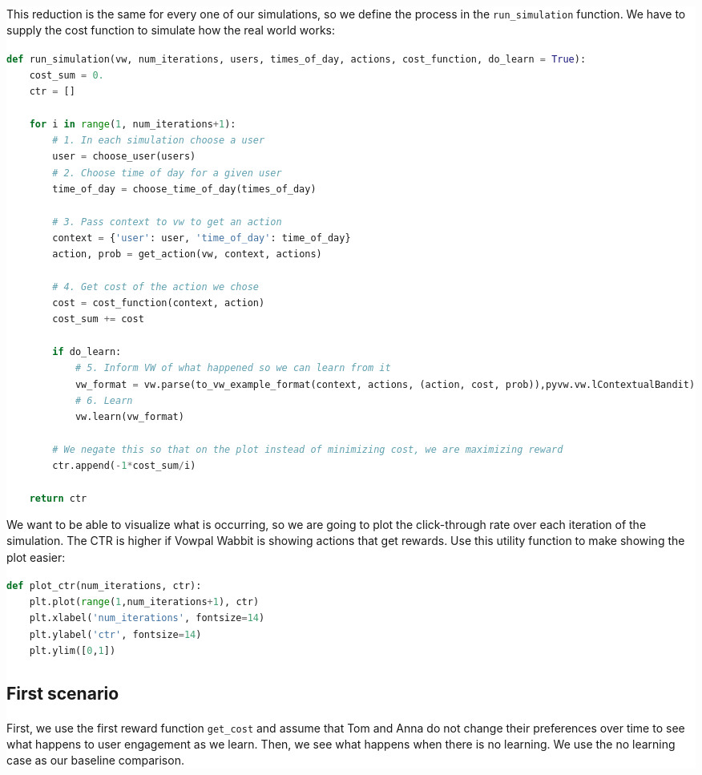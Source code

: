 This reduction is the same for every one of our simulations, so we define the process in the `run_simulation` function. We have to supply the cost function to simulate how the real world works: 

```python
def run_simulation(vw, num_iterations, users, times_of_day, actions, cost_function, do_learn = True):
    cost_sum = 0.
    ctr = []

    for i in range(1, num_iterations+1):
        # 1. In each simulation choose a user
        user = choose_user(users)
        # 2. Choose time of day for a given user
        time_of_day = choose_time_of_day(times_of_day)

        # 3. Pass context to vw to get an action
        context = {'user': user, 'time_of_day': time_of_day}
        action, prob = get_action(vw, context, actions)

        # 4. Get cost of the action we chose
        cost = cost_function(context, action)
        cost_sum += cost

        if do_learn:
            # 5. Inform VW of what happened so we can learn from it
            vw_format = vw.parse(to_vw_example_format(context, actions, (action, cost, prob)),pyvw.vw.lContextualBandit)
            # 6. Learn
            vw.learn(vw_format)

        # We negate this so that on the plot instead of minimizing cost, we are maximizing reward
        ctr.append(-1*cost_sum/i)

    return ctr
```

We want to be able to visualize what is occurring, so we are going to plot the click-through rate over each iteration of the simulation. The CTR is higher if Vowpal Wabbit is showing actions that get rewards. Use this utility function to make showing the plot easier: 

```python
def plot_ctr(num_iterations, ctr):
    plt.plot(range(1,num_iterations+1), ctr)
    plt.xlabel('num_iterations', fontsize=14)
    plt.ylabel('ctr', fontsize=14)
    plt.ylim([0,1])
```

## First scenario 

First, we use the first reward function `get_cost` and assume that Tom and Anna do not change their preferences over time to see what happens to user engagement as we learn. Then, we see what happens when there is no learning. We use the no learning case as our baseline comparison. 
